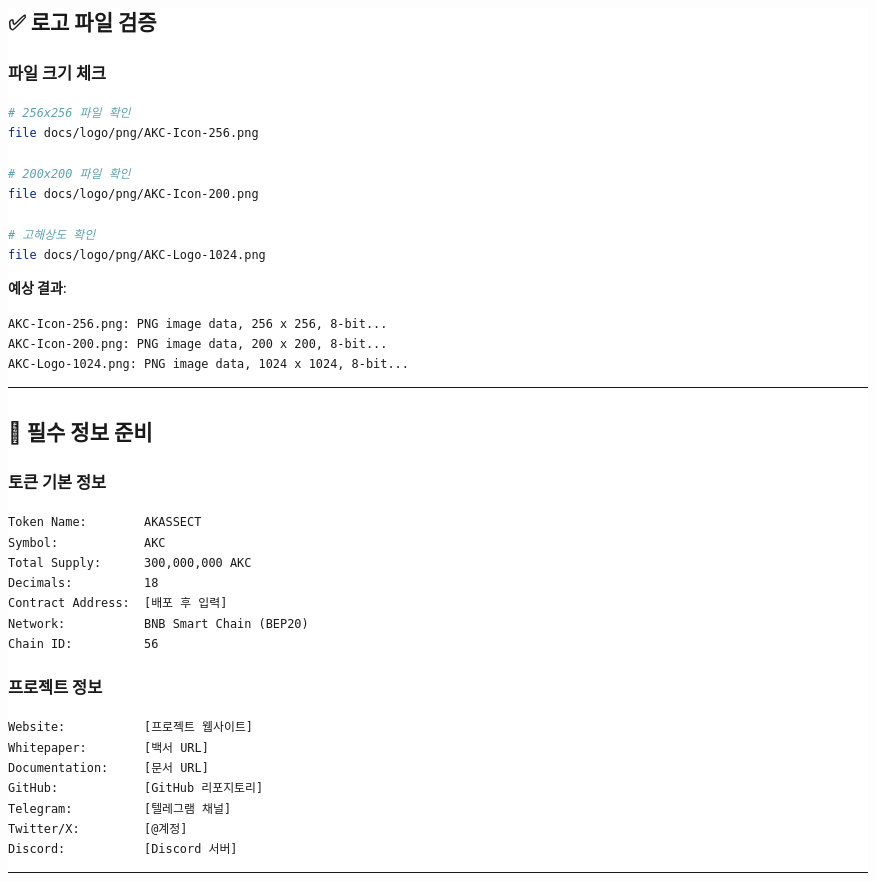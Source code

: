 
## ✅ 로고 파일 검증

### 파일 크기 체크

```bash
# 256x256 파일 확인
file docs/logo/png/AKC-Icon-256.png

# 200x200 파일 확인
file docs/logo/png/AKC-Icon-200.png

# 고해상도 확인
file docs/logo/png/AKC-Logo-1024.png
```

**예상 결과**:
```
AKC-Icon-256.png: PNG image data, 256 x 256, 8-bit...
AKC-Icon-200.png: PNG image data, 200 x 200, 8-bit...
AKC-Logo-1024.png: PNG image data, 1024 x 1024, 8-bit...
```

---

## 📝 필수 정보 준비

### 토큰 기본 정보

```
Token Name:        AKASSECT
Symbol:            AKC
Total Supply:      300,000,000 AKC
Decimals:          18
Contract Address:  [배포 후 입력]
Network:           BNB Smart Chain (BEP20)
Chain ID:          56
```

### 프로젝트 정보

```
Website:           [프로젝트 웹사이트]
Whitepaper:        [백서 URL]
Documentation:     [문서 URL]
GitHub:            [GitHub 리포지토리]
Telegram:          [텔레그램 채널]
Twitter/X:         [@계정]
Discord:           [Discord 서버]
```

---

